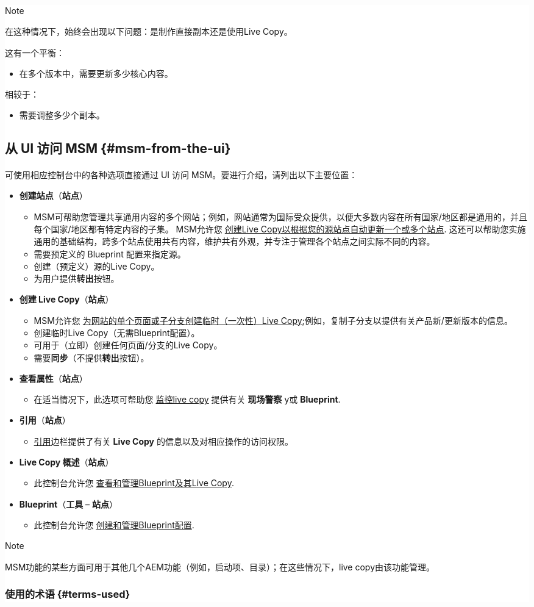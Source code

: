    >[!NOTE]
   >
   >在这种情况下，始终会出现以下问题：是制作直接副本还是使用Live Copy。
   >
   >这有一个平衡：
   >
   >  * 在多个版本中，需要更新多少核心内容。
   >
   >相较于：
   >
   >  * 需要调整多少个副本。


## 从 UI 访问 MSM {#msm-from-the-ui}

可使用相应控制台中的各种选项直接通过 UI 访问 MSM。要进行介绍，请列出以下主要位置：

* **创建站点**（**站点**）

   * MSM可帮助您管理共享通用内容的多个网站；例如，网站通常为国际受众提供，以便大多数内容在所有国家/地区都是通用的，并且每个国家/地区都有特定内容的子集。 MSM允许您 [创建Live Copy以根据您的源站点自动更新一个或多个站点](/help/sites-administering/msm-livecopy.md#creating-a-live-copy-of-a-site-from-a-blueprint-configuration). 这还可以帮助您实施通用的基础结构，跨多个站点使用共有内容，维护共有外观，并专注于管理各个站点之间实际不同的内容。
   * 需要预定义的 Blueprint 配置来指定源。
   * 创建（预定义）源的Live Copy。
   * 为用户提供&#x200B;**转出**&#x200B;按钮。

* **创建 Live Copy**（**站点**）

   * MSM允许您 [为网站的单个页面或子分支创建临时（一次性）Live Copy](/help/sites-administering/msm-livecopy.md#creating-a-live-copy-of-a-page);例如，复制子分支以提供有关产品新/更新版本的信息。
   * 创建临时Live Copy（无需Blueprint配置）。
   * 可用于（立即）创建任何页面/分支的Live Copy。
   * 需要&#x200B;**同步**（不提供&#x200B;**转出**&#x200B;按钮）。

* **查看属性**（**站点**）

   * 在适当情况下，此选项可帮助您 [监控live copy](/help/sites-administering/msm-livecopy.md#monitoring-your-live-copy) 提供有关 **现场警察** y或 **Blueprint**.

* **引用**（**站点**）

   * [引用](/help/sites-authoring/basic-handling.md#references)边栏提供了有关 **Live Copy** 的信息以及对相应操作的访问权限。

* **Live Copy 概述**（**站点**）

   * 此控制台允许您 [查看和管理Blueprint及其Live Copy](/help/sites-administering/msm-livecopy-overview.md).

* **Blueprint**（**工具** – **站点**）

   * 此控制台允许您 [创建和管理Blueprint配置](/help/sites-administering/msm-livecopy.md#creating-a-blueprint-configuration).

>[!NOTE]
>
>MSM功能的某些方面可用于其他几个AEM功能（例如，启动项、目录）；在这些情况下，live copy由该功能管理。

### 使用的术语 {#terms-used}
